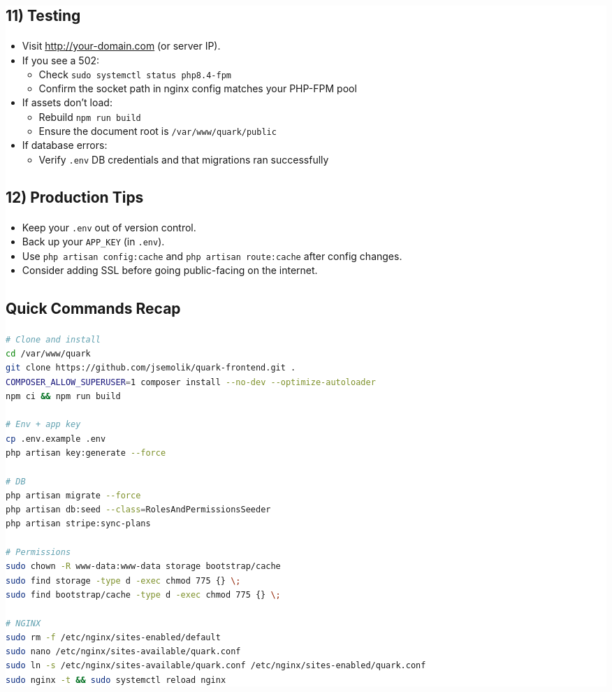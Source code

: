 ## 11) Testing

- Visit http://your-domain.com (or server IP).
- If you see a 502:
  - Check `sudo systemctl status php8.4-fpm`
  - Confirm the socket path in nginx config matches your PHP-FPM pool
- If assets don’t load:
  - Rebuild `npm run build`
  - Ensure the document root is `/var/www/quark/public`
- If database errors:
  - Verify `.env` DB credentials and that migrations ran successfully

## 12) Production Tips

- Keep your `.env` out of version control.
- Back up your `APP_KEY` (in `.env`).
- Use `php artisan config:cache` and `php artisan route:cache` after config changes.
- Consider adding SSL before going public-facing on the internet.

## Quick Commands Recap

```bash
# Clone and install
cd /var/www/quark
git clone https://github.com/jsemolik/quark-frontend.git .
COMPOSER_ALLOW_SUPERUSER=1 composer install --no-dev --optimize-autoloader
npm ci && npm run build

# Env + app key
cp .env.example .env
php artisan key:generate --force

# DB
php artisan migrate --force
php artisan db:seed --class=RolesAndPermissionsSeeder
php artisan stripe:sync-plans

# Permissions
sudo chown -R www-data:www-data storage bootstrap/cache
sudo find storage -type d -exec chmod 775 {} \;
sudo find bootstrap/cache -type d -exec chmod 775 {} \;

# NGINX
sudo rm -f /etc/nginx/sites-enabled/default
sudo nano /etc/nginx/sites-available/quark.conf
sudo ln -s /etc/nginx/sites-available/quark.conf /etc/nginx/sites-enabled/quark.conf
sudo nginx -t && sudo systemctl reload nginx
```
